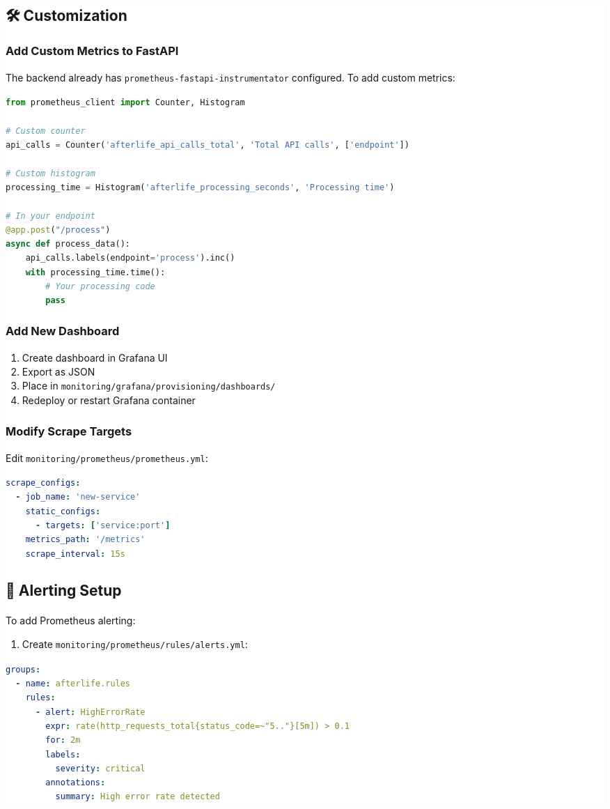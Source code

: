 ## 🛠️ Customization

### Add Custom Metrics to FastAPI
The backend already has `prometheus-fastapi-instrumentator` configured. To add custom metrics:

```python
from prometheus_client import Counter, Histogram

# Custom counter
api_calls = Counter('afterlife_api_calls_total', 'Total API calls', ['endpoint'])

# Custom histogram  
processing_time = Histogram('afterlife_processing_seconds', 'Processing time')

# In your endpoint
@app.post("/process")
async def process_data():
    api_calls.labels(endpoint='process').inc()
    with processing_time.time():
        # Your processing code
        pass
```

### Add New Dashboard
1. Create dashboard in Grafana UI
2. Export as JSON
3. Place in `monitoring/grafana/provisioning/dashboards/`
4. Redeploy or restart Grafana container

### Modify Scrape Targets
Edit `monitoring/prometheus/prometheus.yml`:

```yaml
scrape_configs:
  - job_name: 'new-service'
    static_configs:
      - targets: ['service:port']
    metrics_path: '/metrics'
    scrape_interval: 15s
```

## 🚨 Alerting Setup

To add Prometheus alerting:

1. Create `monitoring/prometheus/rules/alerts.yml`:
```yaml
groups:
  - name: afterlife.rules
    rules:
      - alert: HighErrorRate
        expr: rate(http_requests_total{status_code=~"5.."}[5m]) > 0.1
        for: 2m
        labels:
          severity: critical
        annotations:
          summary: High error rate detected
```
